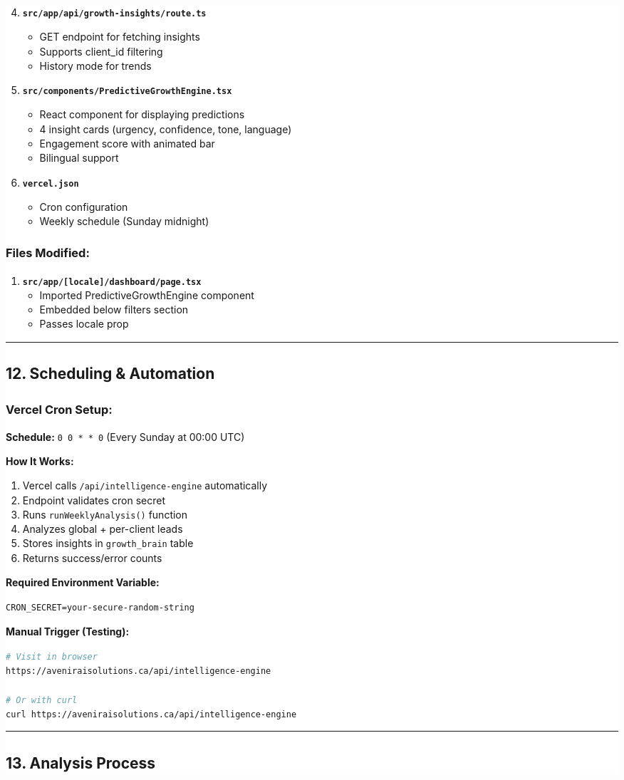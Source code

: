 4. **`src/app/api/growth-insights/route.ts`**
   - GET endpoint for fetching insights
   - Supports client_id filtering
   - History mode for trends

5. **`src/components/PredictiveGrowthEngine.tsx`**
   - React component for displaying predictions
   - 4 insight cards (urgency, confidence, tone, language)
   - Engagement score with animated bar
   - Bilingual support

6. **`vercel.json`**
   - Cron configuration
   - Weekly schedule (Sunday midnight)

### **Files Modified:**

1. **`src/app/[locale]/dashboard/page.tsx`**
   - Imported PredictiveGrowthEngine component
   - Embedded below filters section
   - Passes locale prop

---

## 12. Scheduling & Automation

### **Vercel Cron Setup:**

**Schedule:** `0 0 * * 0` (Every Sunday at 00:00 UTC)

**How It Works:**
1. Vercel calls `/api/intelligence-engine` automatically
2. Endpoint validates cron secret
3. Runs `runWeeklyAnalysis()` function
4. Analyzes global + per-client leads
5. Stores insights in `growth_brain` table
6. Returns success/error counts

**Required Environment Variable:**
```env
CRON_SECRET=your-secure-random-string
```

**Manual Trigger (Testing):**
```bash
# Visit in browser
https://aveniraisolutions.ca/api/intelligence-engine

# Or with curl
curl https://aveniraisolutions.ca/api/intelligence-engine
```

---

## 13. Analysis Process
